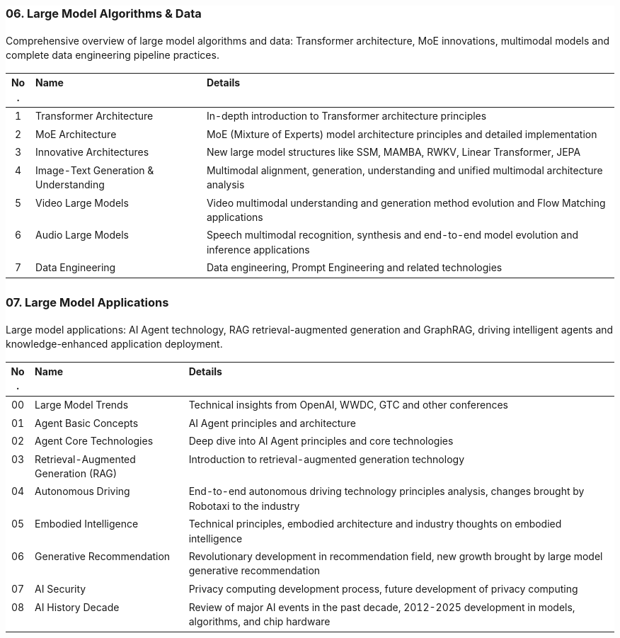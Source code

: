 
### **06. Large Model Algorithms & Data**

Comprehensive overview of large model algorithms and data: Transformer architecture, MoE innovations, multimodal models and complete data engineering pipeline practices.

| No.  | Name       | Details      |
|:---:|:--- |:--- |
| 1      | Transformer Architecture | In-depth introduction to Transformer architecture principles |
| 2      | MoE Architecture | MoE (Mixture of Experts) model architecture principles and detailed implementation |
| 3      | Innovative Architectures | New large model structures like SSM, MAMBA, RWKV, Linear Transformer, JEPA |
| 4      | Image-Text Generation & Understanding | Multimodal alignment, generation, understanding and unified multimodal architecture analysis  |
| 5      | Video Large Models | Video multimodal understanding and generation method evolution and Flow Matching applications |
| 6      | Audio Large Models | Speech multimodal recognition, synthesis and end-to-end model evolution and inference applications  |
| 7      | Data Engineering | Data engineering, Prompt Engineering and related technologies |


### **07. Large Model Applications**

Large model applications: AI Agent technology, RAG retrieval-augmented generation and GraphRAG, driving intelligent agents and knowledge-enhanced application deployment.

| No.  | Name       | Details      |
|:---:|:--- |:--- |
| 00     | Large Model Trends  |  Technical insights from OpenAI, WWDC, GTC and other conferences   |
| 01     | Agent Basic Concepts  | AI Agent principles and architecture   |
| 02     | Agent Core Technologies  | Deep dive into AI Agent principles and core technologies   |
| 03     | Retrieval-Augmented Generation (RAG)  |  Introduction to retrieval-augmented generation technology  |
| 04     | Autonomous Driving  |  End-to-end autonomous driving technology principles analysis, changes brought by Robotaxi to the industry  |
| 05     | Embodied Intelligence  |  Technical principles, embodied architecture and industry thoughts on embodied intelligence  |
| 06     | Generative Recommendation  |  Revolutionary development in recommendation field, new growth brought by large model generative recommendation  |
| 07     | AI Security  |  Privacy computing development process, future development of privacy computing  |
| 08     | AI History Decade  |  Review of major AI events in the past decade, 2012-2025 development in models, algorithms, and chip hardware  |